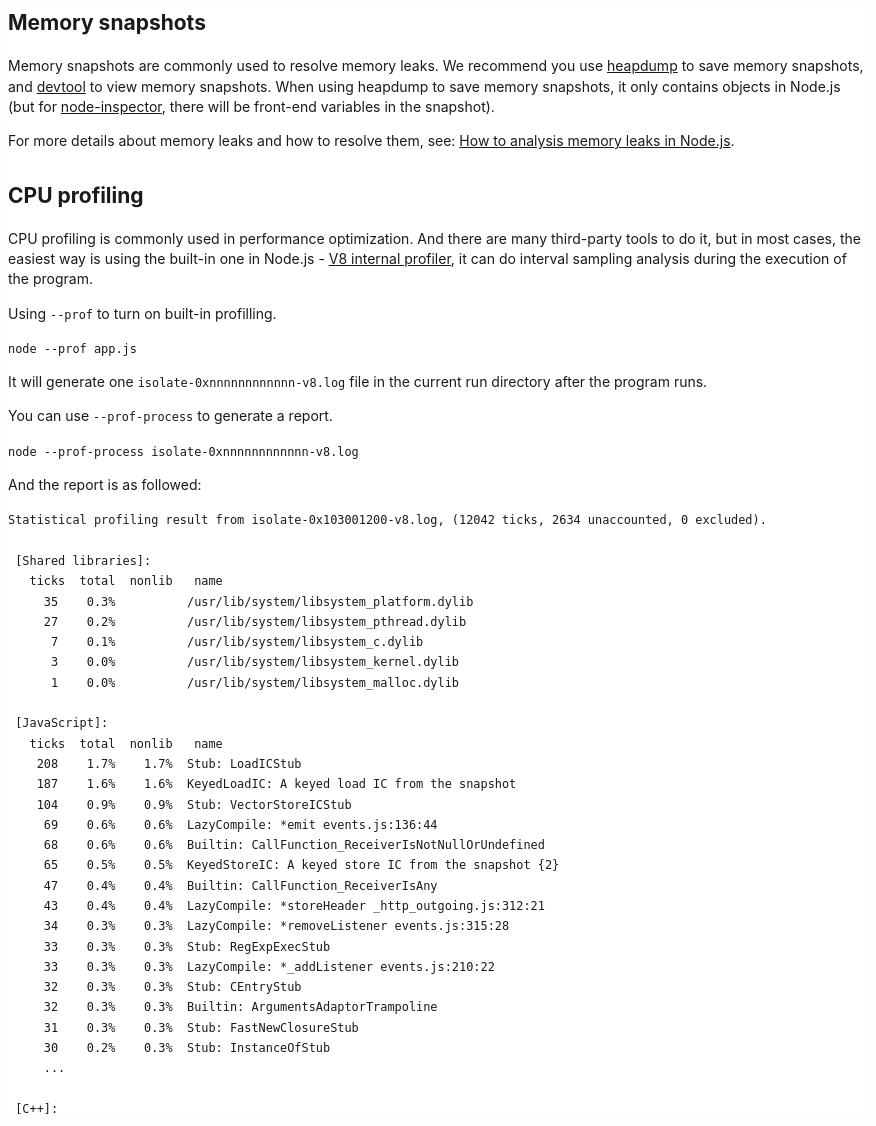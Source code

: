 ## Memory snapshots

Memory snapshots are commonly used to resolve memory leaks. We recommend you use [heapdump](https://github.com/bnoordhuis/node-heapdump) to save memory snapshots, and [devtool](https://github.com/Jam3/devtool) to view memory snapshots. When using heapdump to save memory snapshots, it only contains objects in Node.js (but for [node-inspector](https://github.com/node-inspector/node-inspector), there will be front-end variables in the snapshot).

For more details about memory leaks and how to resolve them, see: [How to analysis memory leaks in Node.js](https://zhuanlan.zhihu.com/p/25736931?group_id=825001468703674368).

## CPU profiling

CPU profiling is commonly used in performance optimization. And there are many third-party tools to do it, but in most cases, the easiest way is using the built-in one in Node.js - [V8 internal profiler](https://github.com/v8/v8/wiki/Using%20V8%E2%80%99s%20internal%20profiler), it can do interval sampling analysis during the execution of the program.

Using `--prof` to turn on built-in profilling.

```shell
node --prof app.js
```

It will generate one `isolate-0xnnnnnnnnnnnn-v8.log` file in the current run directory after the program runs.

You can use `--prof-process` to generate a report.

```
node --prof-process isolate-0xnnnnnnnnnnnn-v8.log
```

And the report is as followed:

```
Statistical profiling result from isolate-0x103001200-v8.log, (12042 ticks, 2634 unaccounted, 0 excluded).

 [Shared libraries]:
   ticks  total  nonlib   name
     35    0.3%          /usr/lib/system/libsystem_platform.dylib
     27    0.2%          /usr/lib/system/libsystem_pthread.dylib
      7    0.1%          /usr/lib/system/libsystem_c.dylib
      3    0.0%          /usr/lib/system/libsystem_kernel.dylib
      1    0.0%          /usr/lib/system/libsystem_malloc.dylib

 [JavaScript]:
   ticks  total  nonlib   name
    208    1.7%    1.7%  Stub: LoadICStub
    187    1.6%    1.6%  KeyedLoadIC: A keyed load IC from the snapshot
    104    0.9%    0.9%  Stub: VectorStoreICStub
     69    0.6%    0.6%  LazyCompile: *emit events.js:136:44
     68    0.6%    0.6%  Builtin: CallFunction_ReceiverIsNotNullOrUndefined
     65    0.5%    0.5%  KeyedStoreIC: A keyed store IC from the snapshot {2}
     47    0.4%    0.4%  Builtin: CallFunction_ReceiverIsAny
     43    0.4%    0.4%  LazyCompile: *storeHeader _http_outgoing.js:312:21
     34    0.3%    0.3%  LazyCompile: *removeListener events.js:315:28
     33    0.3%    0.3%  Stub: RegExpExecStub
     33    0.3%    0.3%  LazyCompile: *_addListener events.js:210:22
     32    0.3%    0.3%  Stub: CEntryStub
     32    0.3%    0.3%  Builtin: ArgumentsAdaptorTrampoline
     31    0.3%    0.3%  Stub: FastNewClosureStub
     30    0.2%    0.3%  Stub: InstanceOfStub
     ...

 [C++]:
```